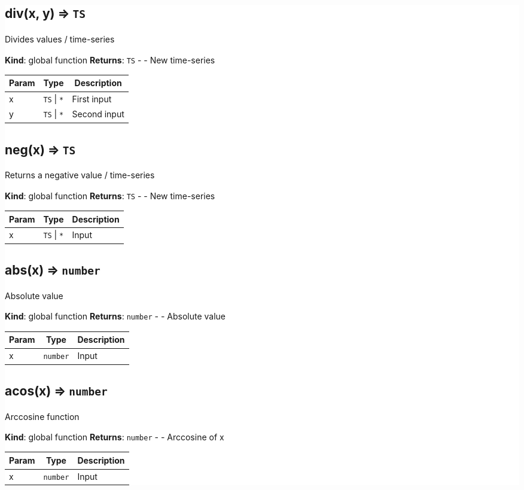 <a name="div"></a>

## div(x, y) ⇒ <code>TS</code>
Divides values / time-series

**Kind**: global function
**Returns**: <code>TS</code> - - New time-series

| Param | Type | Description |
| --- | --- | --- |
| x | <code>TS</code> \| <code>\*</code> | First input |
| y | <code>TS</code> \| <code>\*</code> | Second input |

<a name="neg"></a>

## neg(x) ⇒ <code>TS</code>
Returns a negative value / time-series

**Kind**: global function
**Returns**: <code>TS</code> - - New time-series

| Param | Type | Description |
| --- | --- | --- |
| x | <code>TS</code> \| <code>\*</code> | Input |

<a name="abs"></a>

## abs(x) ⇒ <code>number</code>
Absolute value

**Kind**: global function
**Returns**: <code>number</code> - - Absolute value

| Param | Type | Description |
| --- | --- | --- |
| x | <code>number</code> | Input |

<a name="acos"></a>

## acos(x) ⇒ <code>number</code>
Arccosine function

**Kind**: global function
**Returns**: <code>number</code> - - Arccosine of x

| Param | Type | Description |
| --- | --- | --- |
| x | <code>number</code> | Input |

<a name="signal"></a>
